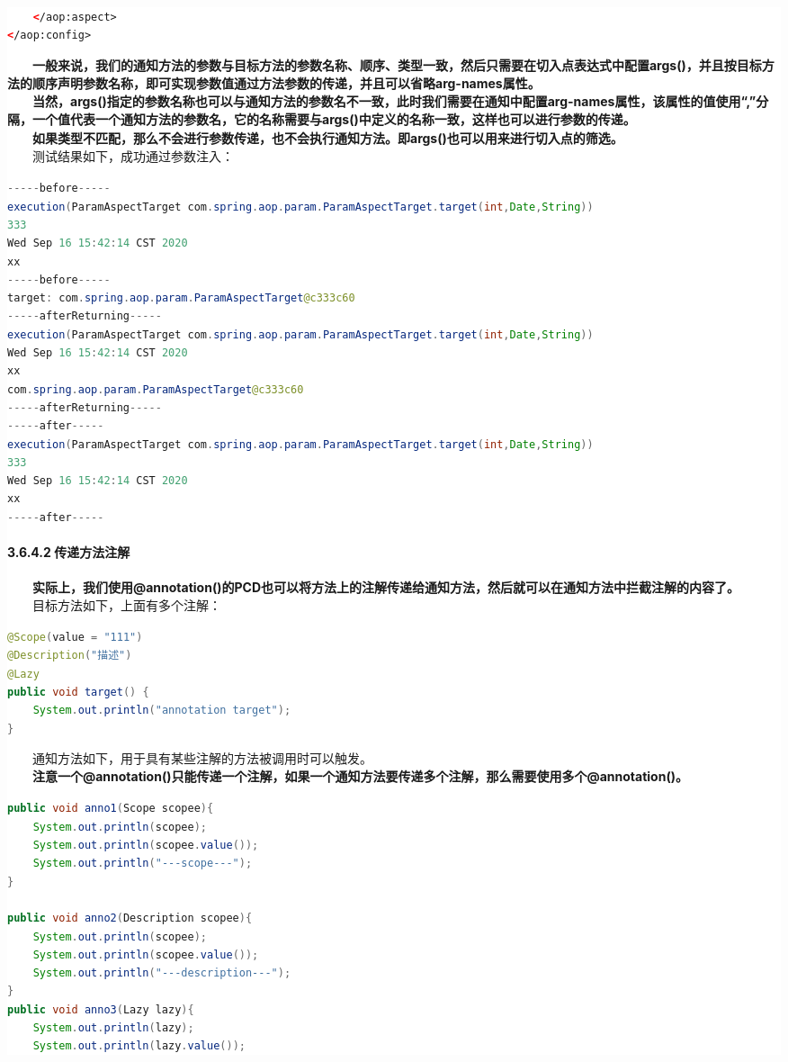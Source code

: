 ```xml
    </aop:aspect>
</aop:config>
```


  **一般来说，我们的通知方法的参数与目标方法的参数名称、顺序、类型一致，然后只需要在切入点表达式中配置args()，并且按目标方法的顺序声明参数名称，即可实现参数值通过方法参数的传递，并且可以省略arg-names属性。**  
  **当然，args()指定的参数名称也可以与通知方法的参数名不一致，此时我们需要在通知中配置arg-names属性，该属性的值使用“,”分隔，一个值代表一个通知方法的参数名，它的名称需要与args()中定义的名称一致，这样也可以进行参数的传递。**  
  **如果类型不匹配，那么不会进行参数传递，也不会执行通知方法。即args()也可以用来进行切入点的筛选。**  
  测试结果如下，成功通过参数注入：

```Java
-----before-----
execution(ParamAspectTarget com.spring.aop.param.ParamAspectTarget.target(int,Date,String))
333
Wed Sep 16 15:42:14 CST 2020
xx
-----before-----
target: com.spring.aop.param.ParamAspectTarget@c333c60
-----afterReturning-----
execution(ParamAspectTarget com.spring.aop.param.ParamAspectTarget.target(int,Date,String))
Wed Sep 16 15:42:14 CST 2020
xx
com.spring.aop.param.ParamAspectTarget@c333c60
-----afterReturning-----
-----after-----
execution(ParamAspectTarget com.spring.aop.param.ParamAspectTarget.target(int,Date,String))
333
Wed Sep 16 15:42:14 CST 2020
xx
-----after-----
```


#### 3.6.4.2 传递方法注解

  **实际上，我们使用@annotation()的PCD也可以将方法上的注解传递给通知方法，然后就可以在通知方法中拦截注解的内容了。**  
  目标方法如下，上面有多个注解：

```Java
@Scope(value = "111")
@Description("描述")
@Lazy
public void target() {
    System.out.println("annotation target");
}
```


  通知方法如下，用于具有某些注解的方法被调用时可以触发。  
  **注意一个@annotation()只能传递一个注解，如果一个通知方法要传递多个注解，那么需要使用多个@annotation()。**

```java
public void anno1(Scope scopee){
    System.out.println(scopee);
    System.out.println(scopee.value());
    System.out.println("---scope---");
}

public void anno2(Description scopee){
    System.out.println(scopee);
    System.out.println(scopee.value());
    System.out.println("---description---");
}
public void anno3(Lazy lazy){
    System.out.println(lazy);
    System.out.println(lazy.value());
```